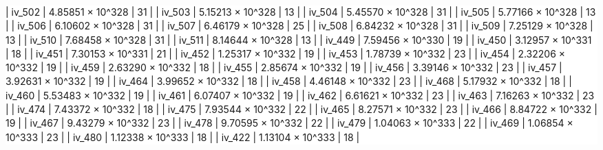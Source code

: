 | iv_502 | 4.85851 × 10^328 | 31 |
| iv_503 | 5.15213 × 10^328 | 13 |
| iv_504 | 5.45570 × 10^328 | 31 |
| iv_505 | 5.77166 × 10^328 | 13 |
| iv_506 | 6.10602 × 10^328 | 31 |
| iv_507 | 6.46179 × 10^328 | 25 |
| iv_508 | 6.84232 × 10^328 | 31 |
| iv_509 | 7.25129 × 10^328 | 13 |
| iv_510 | 7.68458 × 10^328 | 31 |
| iv_511 | 8.14644 × 10^328 | 13 |
| iv_449 | 7.59456 × 10^330 | 19 |
| iv_450 | 3.12957 × 10^331 | 18 |
| iv_451 | 7.30153 × 10^331 | 21 |
| iv_452 | 1.25317 × 10^332 | 19 |
| iv_453 | 1.78739 × 10^332 | 23 |
| iv_454 | 2.32206 × 10^332 | 19 |
| iv_459 | 2.63290 × 10^332 | 18 |
| iv_455 | 2.85674 × 10^332 | 19 |
| iv_456 | 3.39146 × 10^332 | 23 |
| iv_457 | 3.92631 × 10^332 | 19 |
| iv_464 | 3.99652 × 10^332 | 18 |
| iv_458 | 4.46148 × 10^332 | 23 |
| iv_468 | 5.17932 × 10^332 | 18 |
| iv_460 | 5.53483 × 10^332 | 19 |
| iv_461 | 6.07407 × 10^332 | 19 |
| iv_462 | 6.61621 × 10^332 | 23 |
| iv_463 | 7.16263 × 10^332 | 23 |
| iv_474 | 7.43372 × 10^332 | 18 |
| iv_475 | 7.93544 × 10^332 | 22 |
| iv_465 | 8.27571 × 10^332 | 23 |
| iv_466 | 8.84722 × 10^332 | 19 |
| iv_467 | 9.43279 × 10^332 | 23 |
| iv_478 | 9.70595 × 10^332 | 22 |
| iv_479 | 1.04063 × 10^333 | 22 |
| iv_469 | 1.06854 × 10^333 | 23 |
| iv_480 | 1.12338 × 10^333 | 18 |
| iv_422 | 1.13104 × 10^333 | 18 |